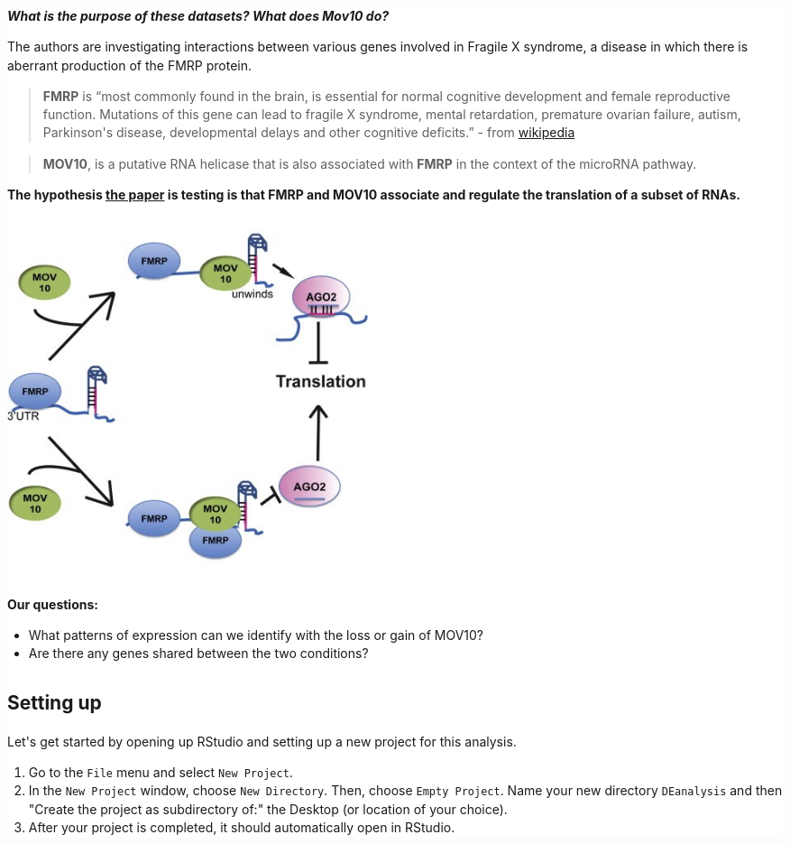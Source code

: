 ***What is the purpose of these datasets? What does Mov10 do?***

The authors are investigating interactions between various genes involved in Fragile X syndrome, a disease in which there is aberrant production of the FMRP protein. 

> **FMRP** is “most commonly found in the brain, is essential for normal cognitive development and female reproductive function. Mutations of this gene can lead to fragile X syndrome, mental retardation, premature ovarian failure, autism, Parkinson's disease, developmental delays and other cognitive deficits.” - from [wikipedia](https://en.wikipedia.org/wiki/FMR1)

> **MOV10**, is a putative RNA helicase that is also associated with **FMRP** in the context of the microRNA pathway. 

**The hypothesis [the paper](http://www.ncbi.nlm.nih.gov/pubmed/25464849) is testing is that FMRP and MOV10 associate and regulate the translation of a subset of RNAs.**

<img src="../img/mov10-model.png" width="400">

**Our questions:**
* What patterns of expression can we identify with the loss or gain of MOV10? 
* Are there any genes shared between the two conditions?

## Setting up

Let's get started by opening up RStudio and setting up a new project for this analysis. 

1. Go to the `File` menu and select `New Project`.
2. In the `New Project` window, choose `New Directory`. Then, choose `Empty Project`. Name your new directory `DEanalysis` and then "Create the project as subdirectory of:" the Desktop (or location of your choice).
3. After your project is completed, it should automatically open in RStudio. 
